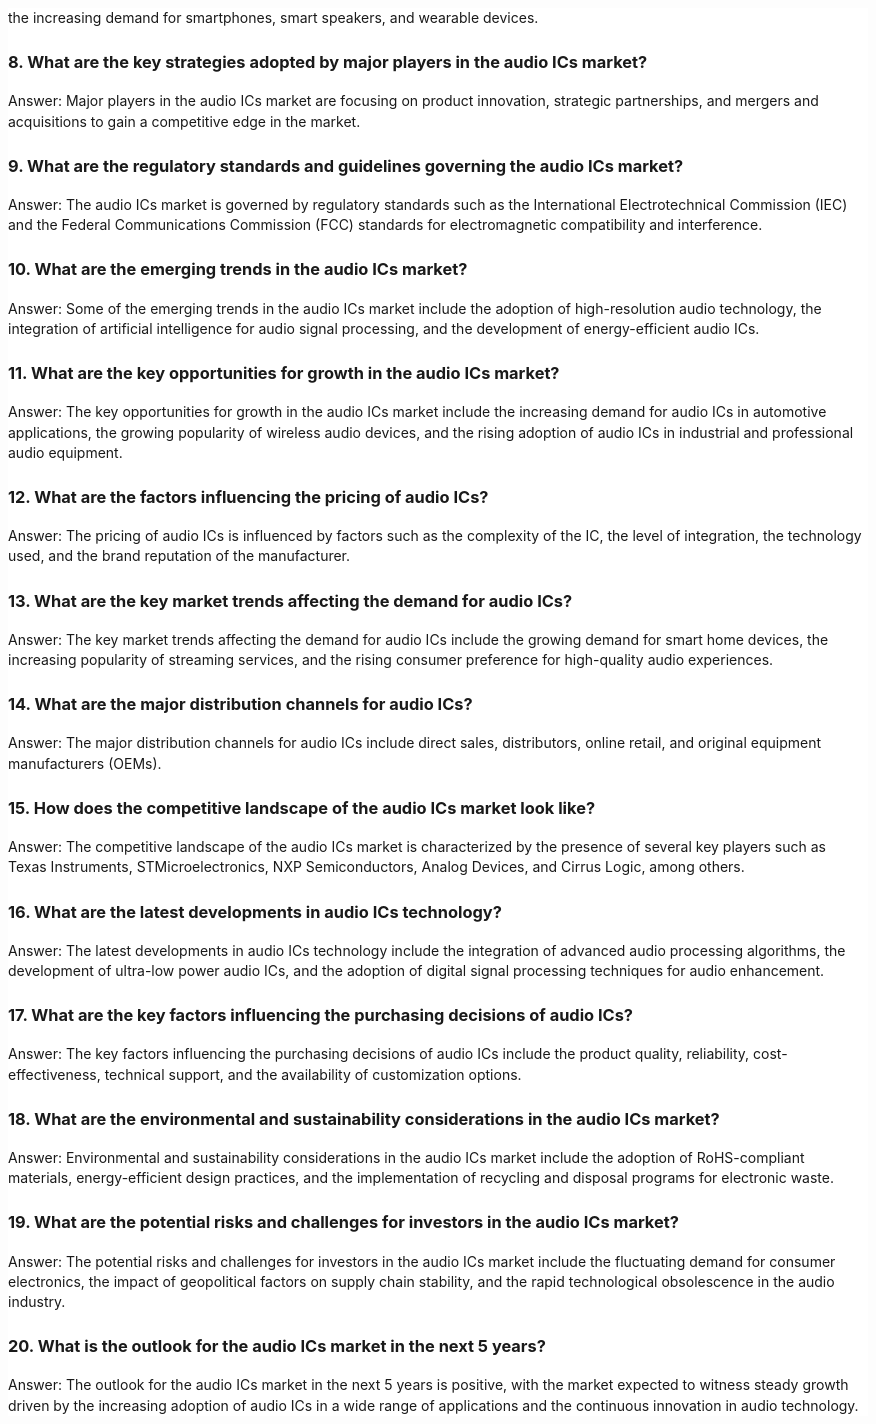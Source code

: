 the increasing demand for smartphones, smart speakers, and wearable devices.</p><h3>8. What are the key strategies adopted by major players in the audio ICs market?</h3><p>Answer: Major players in the audio ICs market are focusing on product innovation, strategic partnerships, and mergers and acquisitions to gain a competitive edge in the market.</p><h3>9. What are the regulatory standards and guidelines governing the audio ICs market?</h3><p>Answer: The audio ICs market is governed by regulatory standards such as the International Electrotechnical Commission (IEC) and the Federal Communications Commission (FCC) standards for electromagnetic compatibility and interference.</p><h3>10. What are the emerging trends in the audio ICs market?</h3><p>Answer: Some of the emerging trends in the audio ICs market include the adoption of high-resolution audio technology, the integration of artificial intelligence for audio signal processing, and the development of energy-efficient audio ICs.</p><h3>11. What are the key opportunities for growth in the audio ICs market?</h3><p>Answer: The key opportunities for growth in the audio ICs market include the increasing demand for audio ICs in automotive applications, the growing popularity of wireless audio devices, and the rising adoption of audio ICs in industrial and professional audio equipment.</p><h3>12. What are the factors influencing the pricing of audio ICs?</h3><p>Answer: The pricing of audio ICs is influenced by factors such as the complexity of the IC, the level of integration, the technology used, and the brand reputation of the manufacturer.</p><h3>13. What are the key market trends affecting the demand for audio ICs?</h3><p>Answer: The key market trends affecting the demand for audio ICs include the growing demand for smart home devices, the increasing popularity of streaming services, and the rising consumer preference for high-quality audio experiences.</p><h3>14. What are the major distribution channels for audio ICs?</h3><p>Answer: The major distribution channels for audio ICs include direct sales, distributors, online retail, and original equipment manufacturers (OEMs).</p><h3>15. How does the competitive landscape of the audio ICs market look like?</h3><p>Answer: The competitive landscape of the audio ICs market is characterized by the presence of several key players such as Texas Instruments, STMicroelectronics, NXP Semiconductors, Analog Devices, and Cirrus Logic, among others.</p><h3>16. What are the latest developments in audio ICs technology?</h3><p>Answer: The latest developments in audio ICs technology include the integration of advanced audio processing algorithms, the development of ultra-low power audio ICs, and the adoption of digital signal processing techniques for audio enhancement.</p><h3>17. What are the key factors influencing the purchasing decisions of audio ICs?</h3><p>Answer: The key factors influencing the purchasing decisions of audio ICs include the product quality, reliability, cost-effectiveness, technical support, and the availability of customization options.</p><h3>18. What are the environmental and sustainability considerations in the audio ICs market?</h3><p>Answer: Environmental and sustainability considerations in the audio ICs market include the adoption of RoHS-compliant materials, energy-efficient design practices, and the implementation of recycling and disposal programs for electronic waste.</p><h3>19. What are the potential risks and challenges for investors in the audio ICs market?</h3><p>Answer: The potential risks and challenges for investors in the audio ICs market include the fluctuating demand for consumer electronics, the impact of geopolitical factors on supply chain stability, and the rapid technological obsolescence in the audio industry.</p><h3>20. What is the outlook for the audio ICs market in the next 5 years?</h3><p>Answer: The outlook for the audio ICs market in the next 5 years is positive, with the market expected to witness steady growth driven by the increasing adoption of audio ICs in a wide range of applications and the continuous innovation in audio technology.</p></body></html></strong></p>
